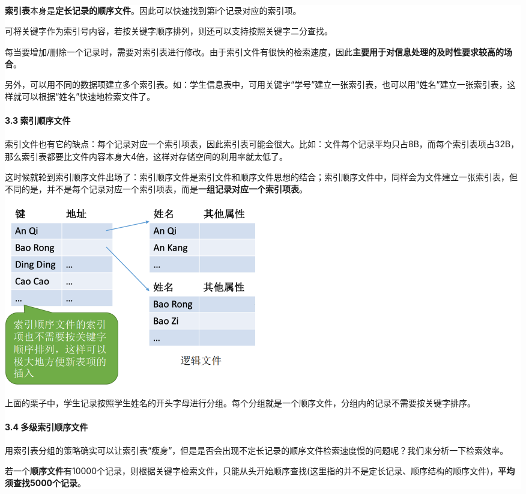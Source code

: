 **索引表**本身是**定长记录的顺序文件**。因此可以快速找到第i个记录对应的索引项。

可将关键字作为索引号内容，若按关键字顺序排列，则还可以支持按照关键字二分查找。

每当要增加/删除一个记录时，需要对索引表进行修改。由于索引文件有很快的检索速度，因此**主要用于对信息处理的及时性要求较高的场合**。

另外，可以用不同的数据项建立多个索引表。如：学生信息表中，可用关键字“学号”建立一张索引表，也可以用“姓名”建立一张索引表，这样就可以根据“姓名”快速地检索文件了。

#### 3.3 索引顺序文件

索引文件也有它的缺点：每个记录对应一个索引项表，因此索引表可能会很大。比如：文件每个记录平均只占8B，而每个索引表项占32B，那么索引表都要比文件内容本身大4倍，这样对存储空间的利用率就太低了。

这时候就轮到索引顺序文件出场了：索引顺序文件是索引文件和顺序文件思想的结合；索引顺序文件中，同样会为文件建立一张索引表，但不同的是，并不是每个记录对应一个索引项表，而是**一组记录对应一个索引项表**。

<img src="images/9-索引顺序文件.png" style="zoom:50%;" />

上面的栗子中，学生记录按照学生姓名的开头字母进行分组。每个分组就是一个顺序文件，分组内的记录不需要按关键字排序。

#### 3.4 多级索引顺序文件

用索引表分组的策略确实可以让索引表“瘦身”，但是是否会出现不定长记录的顺序文件检索速度慢的问题呢？我们来分析一下检索效率。

若一个**顺序文件**有10000个记录，则根据关键字检索文件，只能从头开始顺序查找(这里指的并不是定长记录、顺序结构的顺序文件)，**平均须查找5000个记录**。
